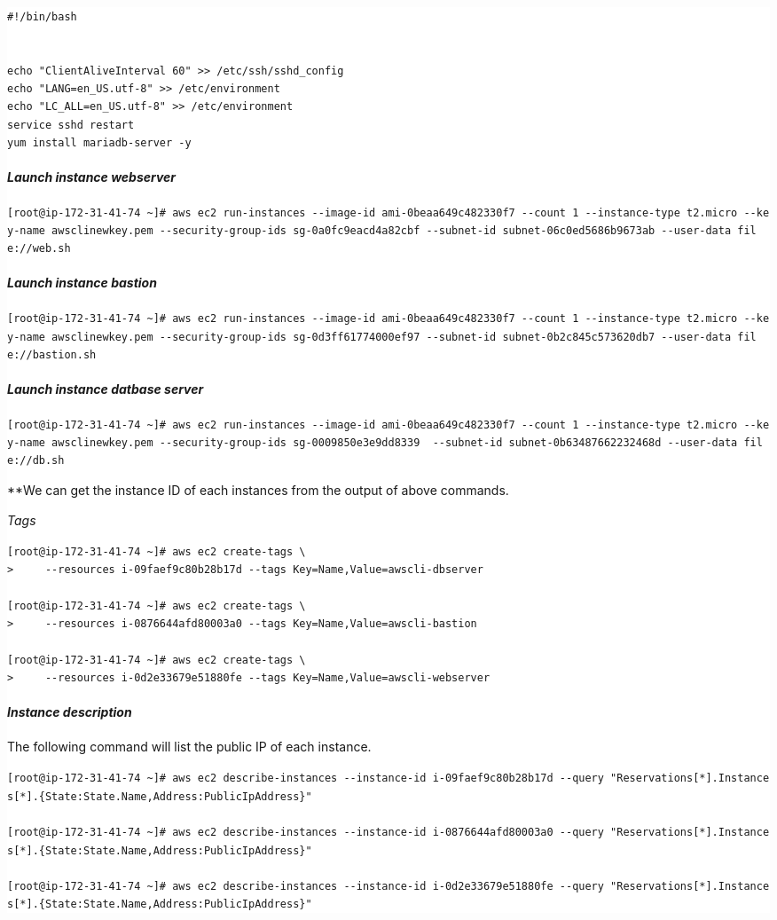 ````
#!/bin/bash


echo "ClientAliveInterval 60" >> /etc/ssh/sshd_config
echo "LANG=en_US.utf-8" >> /etc/environment
echo "LC_ALL=en_US.utf-8" >> /etc/environment
service sshd restart
yum install mariadb-server -y
````

#### ***Launch instance webserver***

````
[root@ip-172-31-41-74 ~]# aws ec2 run-instances --image-id ami-0beaa649c482330f7 --count 1 --instance-type t2.micro --key-name awsclinewkey.pem --security-group-ids sg-0a0fc9eacd4a82cbf --subnet-id subnet-06c0ed5686b9673ab --user-data file://web.sh
````


#### ***Launch instance bastion*** 

````
[root@ip-172-31-41-74 ~]# aws ec2 run-instances --image-id ami-0beaa649c482330f7 --count 1 --instance-type t2.micro --key-name awsclinewkey.pem --security-group-ids sg-0d3ff61774000ef97 --subnet-id subnet-0b2c845c573620db7 --user-data file://bastion.sh
````


#### ***Launch instance datbase server***

````
[root@ip-172-31-41-74 ~]# aws ec2 run-instances --image-id ami-0beaa649c482330f7 --count 1 --instance-type t2.micro --key-name awsclinewkey.pem --security-group-ids sg-0009850e3e9dd8339  --subnet-id subnet-0b63487662232468d --user-data file://db.sh
````

**We can get the instance ID of each instances from the output of above commands.

*Tags*

````
[root@ip-172-31-41-74 ~]# aws ec2 create-tags \
>     --resources i-09faef9c80b28b17d --tags Key=Name,Value=awscli-dbserver

[root@ip-172-31-41-74 ~]# aws ec2 create-tags \
>     --resources i-0876644afd80003a0 --tags Key=Name,Value=awscli-bastion

[root@ip-172-31-41-74 ~]# aws ec2 create-tags \
>     --resources i-0d2e33679e51880fe --tags Key=Name,Value=awscli-webserver
````

#### ***Instance description***
The following command will list the public IP of each instance.

````
[root@ip-172-31-41-74 ~]# aws ec2 describe-instances --instance-id i-09faef9c80b28b17d --query "Reservations[*].Instances[*].{State:State.Name,Address:PublicIpAddress}"

[root@ip-172-31-41-74 ~]# aws ec2 describe-instances --instance-id i-0876644afd80003a0 --query "Reservations[*].Instances[*].{State:State.Name,Address:PublicIpAddress}"

[root@ip-172-31-41-74 ~]# aws ec2 describe-instances --instance-id i-0d2e33679e51880fe --query "Reservations[*].Instances[*].{State:State.Name,Address:PublicIpAddress}"

````
